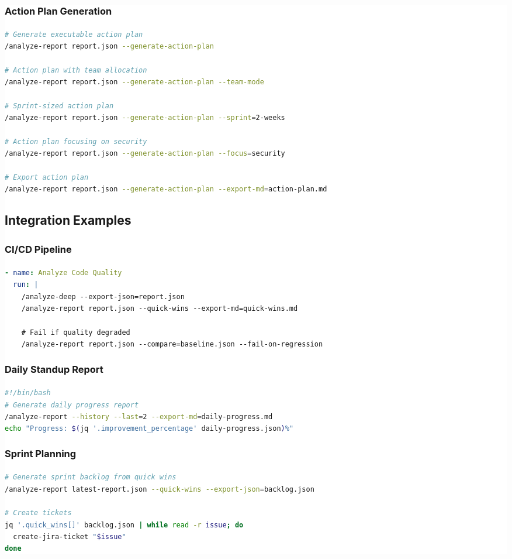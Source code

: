 ### Action Plan Generation

```bash
# Generate executable action plan
/analyze-report report.json --generate-action-plan

# Action plan with team allocation
/analyze-report report.json --generate-action-plan --team-mode

# Sprint-sized action plan
/analyze-report report.json --generate-action-plan --sprint=2-weeks

# Action plan focusing on security
/analyze-report report.json --generate-action-plan --focus=security

# Export action plan
/analyze-report report.json --generate-action-plan --export-md=action-plan.md
```

## Integration Examples

### CI/CD Pipeline

```yaml
- name: Analyze Code Quality
  run: |
    /analyze-deep --export-json=report.json
    /analyze-report report.json --quick-wins --export-md=quick-wins.md

    # Fail if quality degraded
    /analyze-report report.json --compare=baseline.json --fail-on-regression
```

### Daily Standup Report

```bash
#!/bin/bash
# Generate daily progress report
/analyze-report --history --last=2 --export-md=daily-progress.md
echo "Progress: $(jq '.improvement_percentage' daily-progress.json)%"
```

### Sprint Planning

```bash
# Generate sprint backlog from quick wins
/analyze-report latest-report.json --quick-wins --export-json=backlog.json

# Create tickets
jq '.quick_wins[]' backlog.json | while read -r issue; do
  create-jira-ticket "$issue"
done
```
